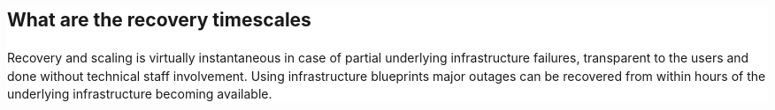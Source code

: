 ## What are the recovery timescales

Recovery and scaling is virtually instantaneous in case of partial underlying infrastructure failures, transparent to the users and done without technical staff involvement. Using infrastructure blueprints major outages can be recovered from within hours of the underlying infrastructure becoming available.
